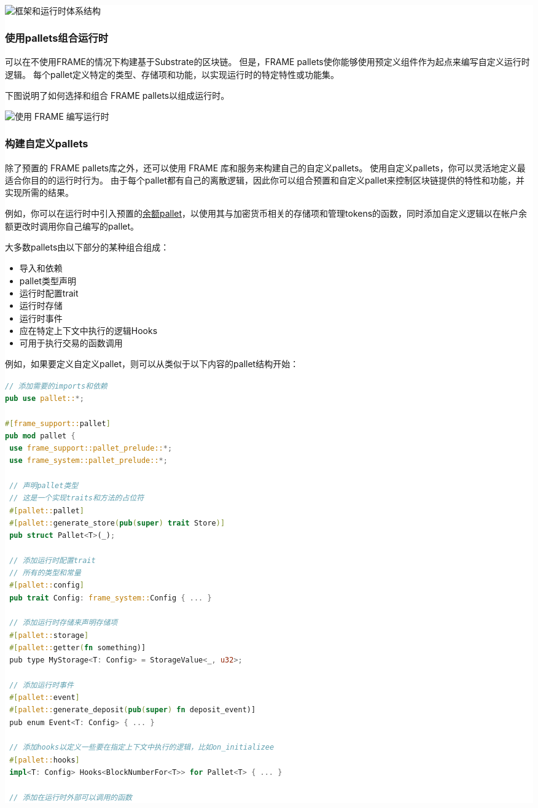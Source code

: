 ![框架和运行时体系结构](https://d33wubrfki0l68.cloudfront.net/97db97b3c71f54d4cc3067b40b6fbd534c0af33d/7b345/static/26bc9a1dad7d0bb2198e86a5ee6dd885/55a7c/runtime-and-frame.png)

### 使用pallets组合运行时

可以在不使用FRAME的情况下构建基于Substrate的区块链。 但是，FRAME pallets使你能够使用预定义组件作为起点来编写自定义运行时逻辑。 每个pallet定义特定的类型、存储项和功能，以实现运行时的特定特性或功能集。

下图说明了如何选择和组合 FRAME pallets以组成运行时。

![使用 FRAME 编写运行时](https://d33wubrfki0l68.cloudfront.net/35f51744b3527f05d05b415dd54c74c666fe2eb3/161b1/static/64b2fcb61748ae77f4dd4c9ce63872b1/ee8ba/compose-runtime.png)

### 构建自定义pallets

除了预置的 FRAME pallets库之外，还可以使用 FRAME 库和服务来构建自己的自定义pallets。 使用自定义pallets，你可以灵活地定义最适合你目的的运行时行为。 由于每个pallet都有自己的离散逻辑，因此你可以组合预置和自定义pallet来控制区块链提供的特性和功能，并实现所需的结果。

例如，你可以在运行时中引入预置的[余额pallet](https://github.com/paritytech/substrate/tree/master/frame/balances)，以使用其与加密货币相关的存储项和管理tokens的函数，同时添加自定义逻辑以在帐户余额更改时调用你自己编写的pallet。

大多数pallets由以下部分的某种组合组成：

- 导入和依赖
- pallet类型声明
- 运行时配置trait
- 运行时存储
- 运行时事件
- 应在特定上下文中执行的逻辑Hooks
- 可用于执行交易的函数调用

例如，如果要定义自定义pallet，则可以从类似于以下内容的pallet结构开始：

```rust
// 添加需要的imports和依赖
pub use pallet::*;

#[frame_support::pallet]
pub mod pallet {
 use frame_support::pallet_prelude::*;
 use frame_system::pallet_prelude::*;

 // 声明pallet类型
 // 这是一个实现traits和方法的占位符
 #[pallet::pallet]
 #[pallet::generate_store(pub(super) trait Store)]
 pub struct Pallet<T>(_);

 // 添加运行时配置trait
 // 所有的类型和常量
 #[pallet::config]
 pub trait Config: frame_system::Config { ... }

 // 添加运行时存储来声明存储项
 #[pallet::storage]
 #[pallet::getter(fn something)]
 pub type MyStorage<T: Config> = StorageValue<_, u32>;

 // 添加运行时事件
 #[pallet::event]
 #[pallet::generate_deposit(pub(super) fn deposit_event)]
 pub enum Event<T: Config> { ... }

 // 添加hooks以定义一些要在指定上下文中执行的逻辑，比如on_initializee
 #[pallet::hooks]
 impl<T: Config> Hooks<BlockNumberFor<T>> for Pallet<T> { ... }

 // 添加在运行时外部可以调用的函数
```